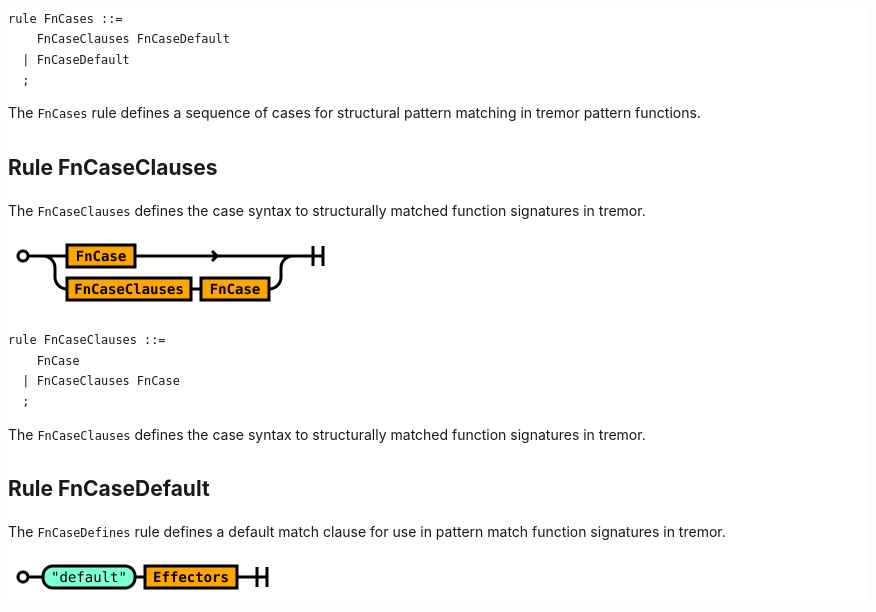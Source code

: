 ```ebnf
rule FnCases ::=
    FnCaseClauses FnCaseDefault 
  | FnCaseDefault 
  ;

```



The `FnCases` rule defines a sequence of cases for structural pattern matching in tremor pattern functions.



## Rule FnCaseClauses

The `FnCaseClauses` defines the case syntax to structurally matched function signatures in tremor.



<img src="svg/FnCaseClauses.svg" alt="FnCaseClauses" width="325" height="75"/>

```ebnf
rule FnCaseClauses ::=
    FnCase 
  | FnCaseClauses FnCase 
  ;

```



The `FnCaseClauses` defines the case syntax to structurally matched function signatures in tremor.



## Rule FnCaseDefault

The `FnCaseDefines` rule defines a default match clause for use in pattern match function signatures in tremor.



<img src="svg/FnCaseDefault.svg" alt="FnCaseDefault" width="269" height="42"/>
